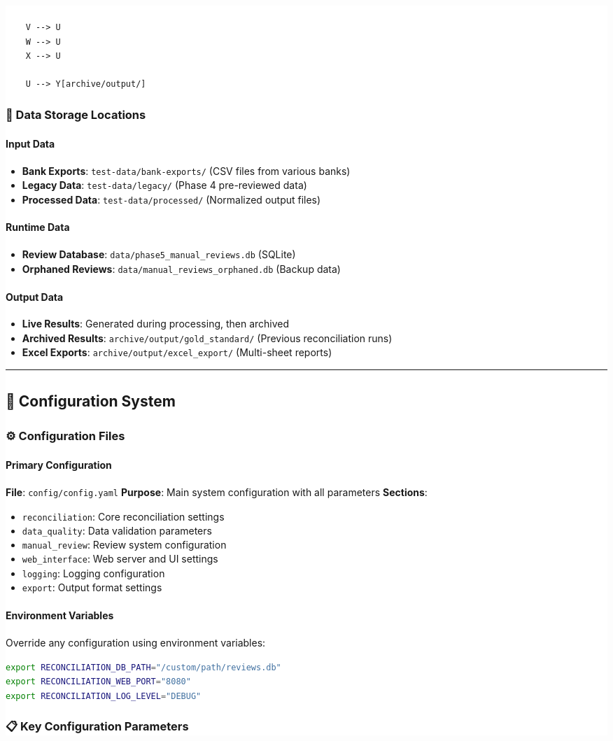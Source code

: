 ```mermaid
    
    V --> U
    W --> U
    X --> U
    
    U --> Y[archive/output/]
```

### 📁 Data Storage Locations

#### Input Data
- **Bank Exports**: `test-data/bank-exports/` (CSV files from various banks)
- **Legacy Data**: `test-data/legacy/` (Phase 4 pre-reviewed data)
- **Processed Data**: `test-data/processed/` (Normalized output files)

#### Runtime Data
- **Review Database**: `data/phase5_manual_reviews.db` (SQLite)
- **Orphaned Reviews**: `data/manual_reviews_orphaned.db` (Backup data)

#### Output Data
- **Live Results**: Generated during processing, then archived
- **Archived Results**: `archive/output/gold_standard/` (Previous reconciliation runs)
- **Excel Exports**: `archive/output/excel_export/` (Multi-sheet reports)

---

## 🔧 Configuration System

### ⚙️ Configuration Files

#### Primary Configuration
**File**: `config/config.yaml`
**Purpose**: Main system configuration with all parameters
**Sections**:
- `reconciliation`: Core reconciliation settings
- `data_quality`: Data validation parameters  
- `manual_review`: Review system configuration
- `web_interface`: Web server and UI settings
- `logging`: Logging configuration
- `export`: Output format settings

#### Environment Variables
Override any configuration using environment variables:
```bash
export RECONCILIATION_DB_PATH="/custom/path/reviews.db"
export RECONCILIATION_WEB_PORT="8080"
export RECONCILIATION_LOG_LEVEL="DEBUG"
```

### 📋 Key Configuration Parameters
